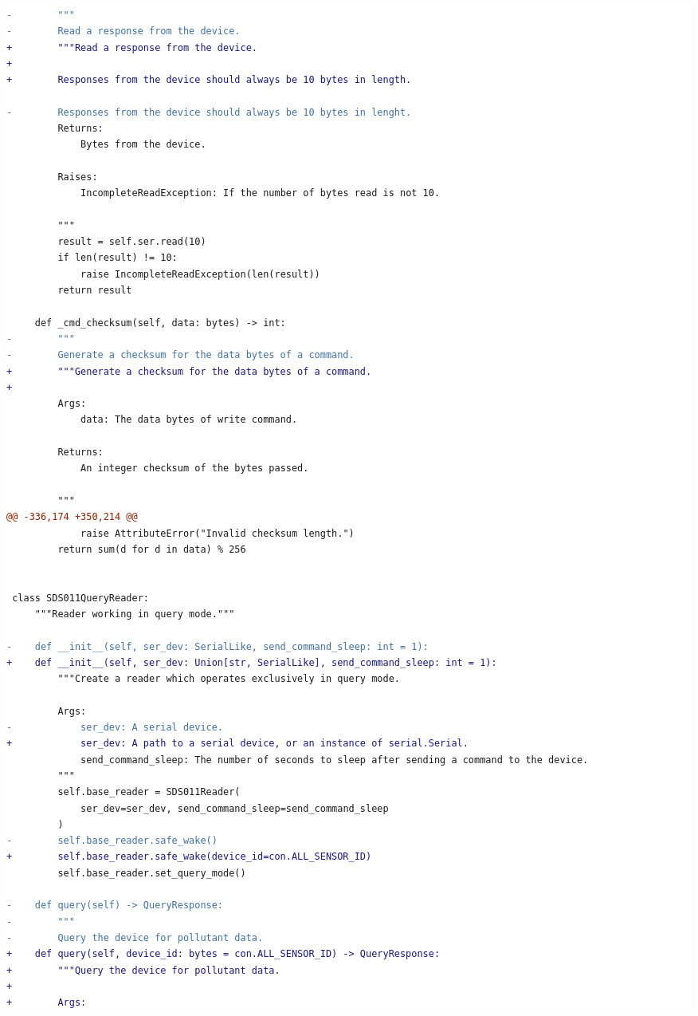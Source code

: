 ```diff
-        """
-        Read a response from the device.
+        """Read a response from the device.
+
+        Responses from the device should always be 10 bytes in length.
 
-        Responses from the device should always be 10 bytes in lenght.
         Returns:
             Bytes from the device.
 
         Raises:
             IncompleteReadException: If the number of bytes read is not 10.
 
         """
         result = self.ser.read(10)
         if len(result) != 10:
             raise IncompleteReadException(len(result))
         return result
 
     def _cmd_checksum(self, data: bytes) -> int:
-        """
-        Generate a checksum for the data bytes of a command.
+        """Generate a checksum for the data bytes of a command.
+
         Args:
             data: The data bytes of write command.
 
         Returns:
             An integer checksum of the bytes passed.
 
         """
@@ -336,174 +350,214 @@
             raise AttributeError("Invalid checksum length.")
         return sum(d for d in data) % 256
 
 
 class SDS011QueryReader:
     """Reader working in query mode."""
 
-    def __init__(self, ser_dev: SerialLike, send_command_sleep: int = 1):
+    def __init__(self, ser_dev: Union[str, SerialLike], send_command_sleep: int = 1):
         """Create a reader which operates exclusively in query mode.
 
         Args:
-            ser_dev: A serial device.
+            ser_dev: A path to a serial device, or an instance of serial.Serial.
             send_command_sleep: The number of seconds to sleep after sending a command to the device.
         """
         self.base_reader = SDS011Reader(
             ser_dev=ser_dev, send_command_sleep=send_command_sleep
         )
-        self.base_reader.safe_wake()
+        self.base_reader.safe_wake(device_id=con.ALL_SENSOR_ID)
         self.base_reader.set_query_mode()
 
-    def query(self) -> QueryResponse:
-        """
-        Query the device for pollutant data.
+    def query(self, device_id: bytes = con.ALL_SENSOR_ID) -> QueryResponse:
+        """Query the device for pollutant data.
+
+        Args:
```